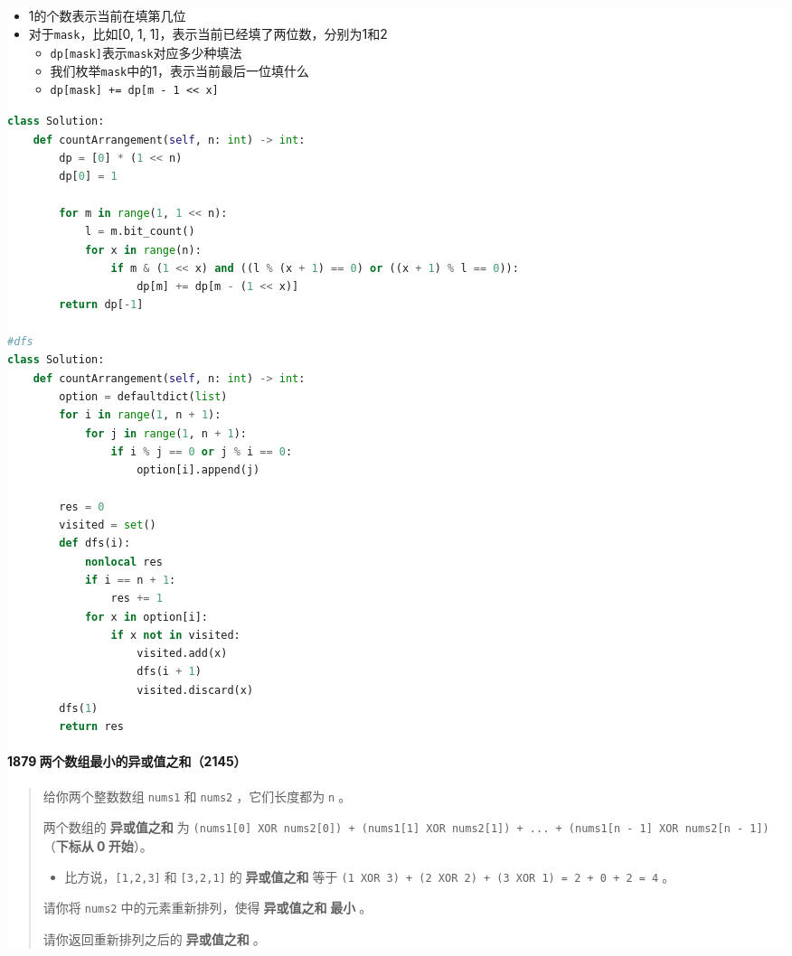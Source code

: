 - 1的个数表示当前在填第几位
- 对于`mask`，比如[0, 1, 1]，表示当前已经填了两位数，分别为1和2
  - `dp[mask]`表示`mask`对应多少种填法
  - 我们枚举`mask`中的1，表示当前最后一位填什么
  - `dp[mask] += dp[m - 1 << x]`

```python
class Solution:
    def countArrangement(self, n: int) -> int:
        dp = [0] * (1 << n)
        dp[0] = 1

        for m in range(1, 1 << n):
            l = m.bit_count()
            for x in range(n):
                if m & (1 << x) and ((l % (x + 1) == 0) or ((x + 1) % l == 0)):
                    dp[m] += dp[m - (1 << x)]
        return dp[-1]

#dfs
class Solution:
    def countArrangement(self, n: int) -> int:
        option = defaultdict(list)
        for i in range(1, n + 1):
            for j in range(1, n + 1):
                if i % j == 0 or j % i == 0:
                    option[i].append(j)
        
        res = 0
        visited = set()
        def dfs(i):
            nonlocal res
            if i == n + 1:
                res += 1
            for x in option[i]:
                if x not in visited:
                    visited.add(x)
                    dfs(i + 1)
                    visited.discard(x)
        dfs(1)
        return res
```

#### 1879 两个数组最小的异或值之和（2145）

> 给你两个整数数组 `nums1` 和 `nums2` ，它们长度都为 `n` 。
>
> 两个数组的 **异或值之和** 为 `(nums1[0] XOR nums2[0]) + (nums1[1] XOR nums2[1]) + ... + (nums1[n - 1] XOR nums2[n - 1])` （**下标从 0 开始**）。
>
> - 比方说，`[1,2,3]` 和 `[3,2,1]` 的 **异或值之和** 等于 `(1 XOR 3) + (2 XOR 2) + (3 XOR 1) = 2 + 0 + 2 = 4` 。
>
> 请你将 `nums2` 中的元素重新排列，使得 **异或值之和** **最小** 。
>
> 请你返回重新排列之后的 **异或值之和** 。
